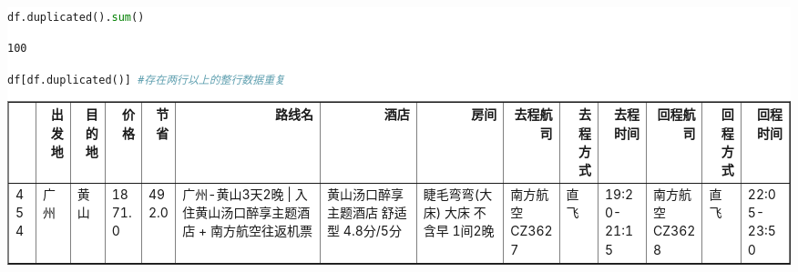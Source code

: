 


```python
df.duplicated().sum()
```




    100




```python
df[df.duplicated()] #存在两行以上的整行数据重复
```




<div>
<style scoped>
    .dataframe tbody tr th:only-of-type {
        vertical-align: middle;
    }

    .dataframe tbody tr th {
        vertical-align: top;
    }

    .dataframe thead th {
        text-align: right;
    }
</style>
<table border="1" class="dataframe">
  <thead>
    <tr style="text-align: right;">
      <th></th>
      <th>出发地</th>
      <th>目的地</th>
      <th>价格</th>
      <th>节省</th>
      <th>路线名</th>
      <th>酒店</th>
      <th>房间</th>
      <th>去程航司</th>
      <th>去程方式</th>
      <th>去程时间</th>
      <th>回程航司</th>
      <th>回程方式</th>
      <th>回程时间</th>
    </tr>
  </thead>
  <tbody>
    <tr>
      <td>454</td>
      <td>广州</td>
      <td>黄山</td>
      <td>1871.0</td>
      <td>492.0</td>
      <td>广州-黄山3天2晚 | 入住黄山汤口醉享主题酒店 + 南方航空往返机票</td>
      <td>黄山汤口醉享主题酒店 舒适型 4.8分/5分</td>
      <td>睫毛弯弯(大床) 大床 不含早 1间2晚</td>
      <td>南方航空 CZ3627</td>
      <td>直飞</td>
      <td>19:20-21:15</td>
      <td>南方航空 CZ3628</td>
      <td>直飞</td>
      <td>22:05-23:50</td>
    </tr>